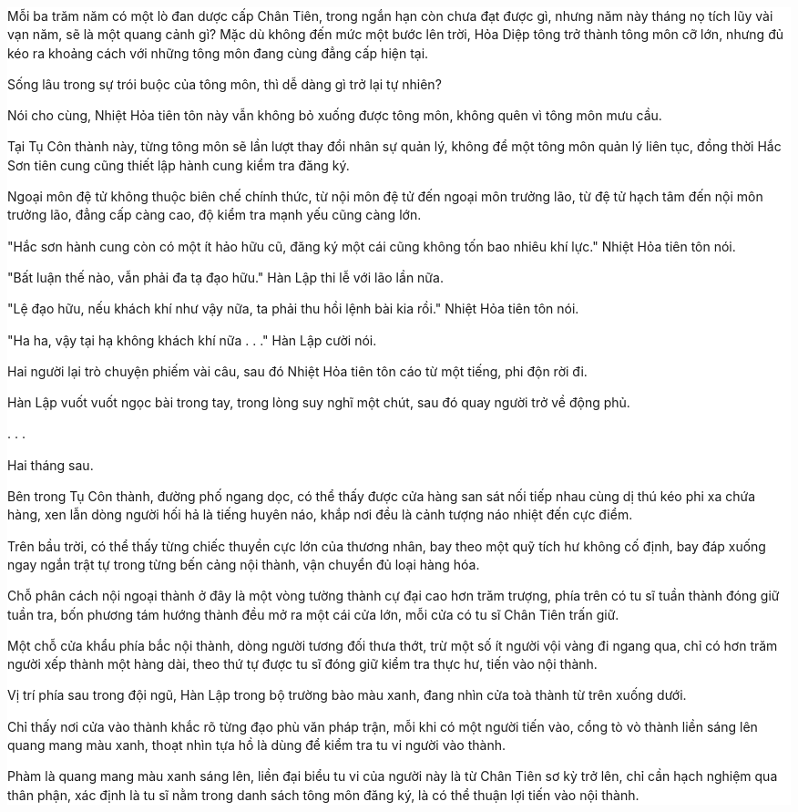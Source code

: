 Mỗi ba trăm năm có một lò đan dược cấp Chân Tiên, trong ngắn hạn còn chưa đạt được gì, nhưng năm này tháng nọ tích lũy vài vạn năm, sẽ là một quang cảnh gì? Mặc dù không đến mức một bước lên trời, Hỏa Diệp tông trở thành tông môn cỡ lớn, nhưng đủ kéo ra khoảng cách với những tông môn đang cùng đẳng cấp hiện tại.

Sống lâu trong sự trói buộc của tông môn, thì dễ dàng gì trở lại tự nhiên?

Nói cho cùng, Nhiệt Hỏa tiên tôn này vẫn không bỏ xuống được tông môn, không quên vì tông môn mưu cầu.

Tại Tụ Côn thành này, từng tông môn sẽ lần lượt thay đổi nhân sự quản lý, không để một tông môn quản lý liên tục, đồng thời Hắc Sơn tiên cung cũng thiết lập hành cung kiểm tra đăng ký.

Ngoại môn đệ tử không thuộc biên chế chính thức, từ nội môn đệ tử đến ngoại môn trưởng lão, từ đệ tử hạch tâm đến nội môn trưởng lão, đẳng cấp càng cao, độ kiểm tra mạnh yếu cũng càng lớn.

"Hắc sơn hành cung còn có một ít hảo hữu cũ, đăng ký một cái cũng không tốn bao nhiêu khí lực." Nhiệt Hỏa tiên tôn nói.

"Bất luận thế nào, vẫn phải đa tạ đạo hữu." Hàn Lập thi lễ với lão lần nữa.

"Lệ đạo hữu, nếu khách khí như vậy nữa, ta phải thu hồi lệnh bài kia rồi." Nhiệt Hỏa tiên tôn nói.

"Ha ha, vậy tại hạ không khách khí nữa . . ." Hàn Lập cười nói.

Hai người lại trò chuyện phiếm vài câu, sau đó Nhiệt Hỏa tiên tôn cáo từ một tiếng, phi độn rời đi.

Hàn Lập vuốt vuốt ngọc bài trong tay, trong lòng suy nghĩ một chút, sau đó quay người trở về động phủ.

. . .

Hai tháng sau.

Bên trong Tụ Côn thành, đường phố ngang dọc, có thể thấy được cửa hàng san sát nối tiếp nhau cùng dị thú kéo phi xa chứa hàng, xen lẫn dòng người hối hả là tiếng huyên náo, khắp nơi đều là cảnh tượng náo nhiệt đến cực điểm.

Trên bầu trời, có thể thấy từng chiếc thuyền cực lớn của thương nhân, bay theo một quỹ tích hư không cố định, bay đáp xuống ngay ngắn trật tự trong từng bến cảng nội thành, vận chuyển đủ loại hàng hóa.

Chỗ phân cách nội ngoại thành ở đây là một vòng tường thành cự đại cao hơn trăm trượng, phía trên có tu sĩ tuần thành đóng giữ tuần tra, bốn phương tám hướng thành đều mở ra một cái cửa lớn, mỗi cửa có tu sĩ Chân Tiên trấn giữ.

Một chỗ cửa khẩu phía bắc nội thành, dòng người tương đối thưa thớt, trừ một số ít người vội vàng đi ngang qua, chỉ có hơn trăm người xếp thành một hàng dài, theo thứ tự được tu sĩ đóng giữ kiểm tra thực hư, tiến vào nội thành.

Vị trí phía sau trong đội ngũ, Hàn Lập trong bộ trường bào màu xanh, đang nhìn cửa toà thành từ trên xuống dưới.

Chỉ thấy nơi cửa vào thành khắc rõ từng đạo phù văn pháp trận, mỗi khi có một người tiến vào, cổng tò vò thành liền sáng lên quang mang màu xanh, thoạt nhìn tựa hồ là dùng để kiểm tra tu vi người vào thành.

Phàm là quang mang màu xanh sáng lên, liền đại biểu tu vi của người này là từ Chân Tiên sơ kỳ trở lên, chỉ cần hạch nghiệm qua thân phận, xác định là tu sĩ nằm trong danh sách tông môn đăng ký, là có thể thuận lợi tiến vào nội thành.
